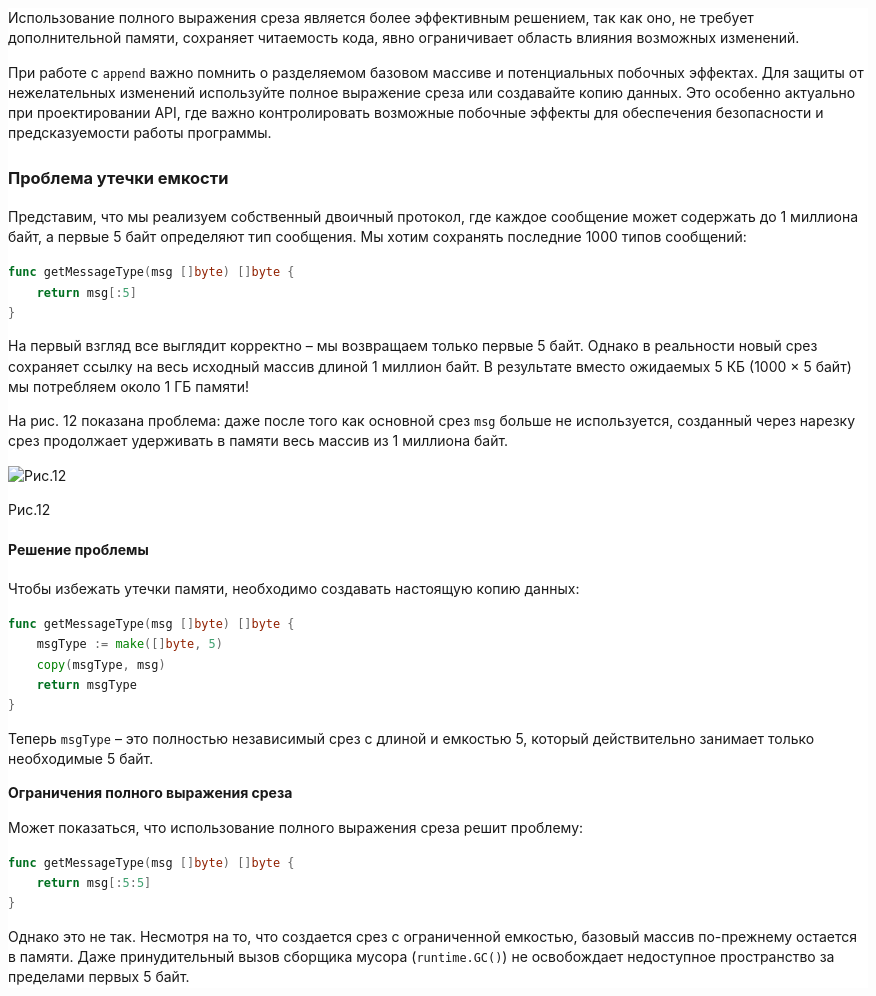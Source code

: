 Использование полного выражения среза является более эффективным решением, так как оно, не требует дополнительной памяти, сохраняет читаемость кода, явно ограничивает область влияния возможных изменений.

При работе с `append` важно помнить о разделяемом базовом массиве и потенциальных побочных эффектах. Для защиты от нежелательных изменений используйте полное выражение среза или создавайте копию данных. Это особенно актуально при проектировании API, где важно контролировать возможные побочные эффекты для обеспечения безопасности и предсказуемости работы программы.

### Проблема утечки емкости

Представим, что мы реализуем собственный двоичный протокол, где каждое сообщение может содержать до 1 миллиона байт, а первые 5 байт определяют тип сообщения. Мы хотим сохранять последние 1000 типов сообщений:

```go
func getMessageType(msg []byte) []byte {
    return msg[:5]
}
```

На первый взгляд все выглядит корректно – мы возвращаем только первые 5 байт. Однако в реальности новый срез сохраняет ссылку на весь исходный массив длиной 1 миллион байт. В результате вместо ожидаемых 5 КБ (1000 × 5 байт) мы потребляем около 1 ГБ памяти!

На рис. 12 показана проблема: даже после того как основной срез `msg` больше не используется, созданный через нарезку срез продолжает удерживать в памяти весь массив из 1 миллиона байт.

![Рис.12](https://habrastorage.org/r/w1560/getpro/habr/upload_files/c96/b7f/747/c96b7f747c882f4500c48a8d4006d906.png "Рис.12")

Рис.12

#### Решение проблемы

Чтобы избежать утечки памяти, необходимо создавать настоящую копию данных:

```go
func getMessageType(msg []byte) []byte {
    msgType := make([]byte, 5)
    copy(msgType, msg)
    return msgType
}
```

Теперь `msgType` – это полностью независимый срез с длиной и емкостью 5, который действительно занимает только необходимые 5 байт.

**Ограничения полного выражения среза**

Может показаться, что использование полного выражения среза решит проблему:

```go
func getMessageType(msg []byte) []byte {
    return msg[:5:5]
}
```

Однако это не так. Несмотря на то, что создается срез с ограниченной емкостью, базовый массив по-прежнему остается в памяти. Даже принудительный вызов сборщика мусора (`runtime.GC()`) не освобождает недоступное пространство за пределами первых 5 байт.
